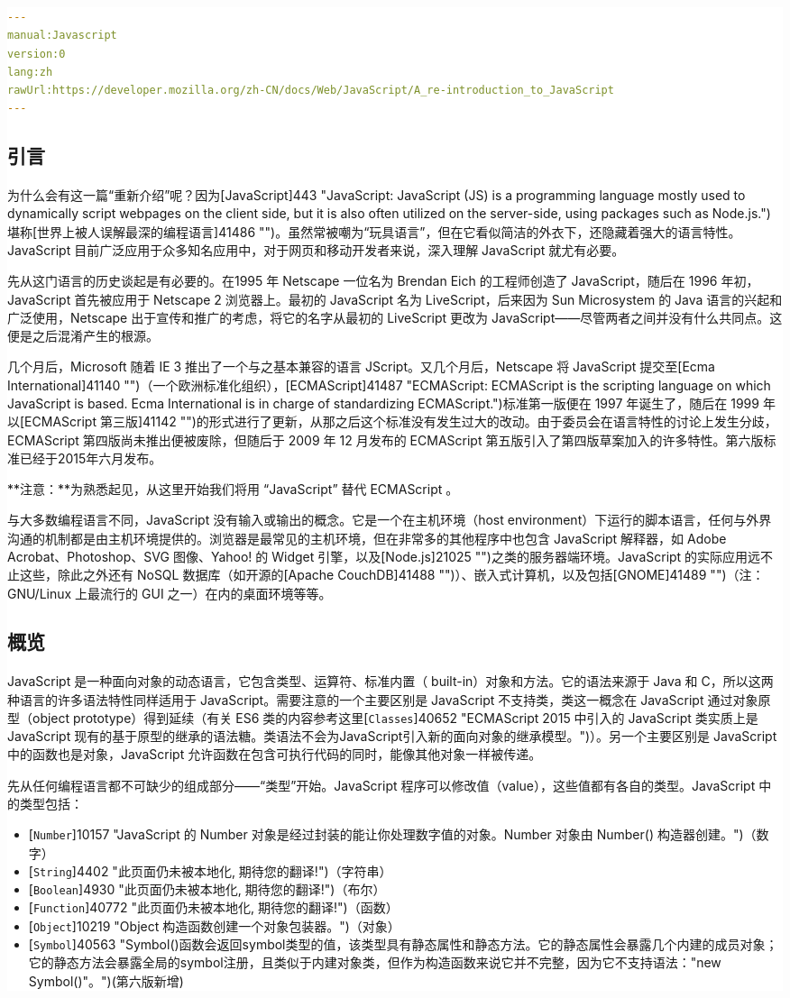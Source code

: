 ```yaml
---
manual:Javascript
version:0
lang:zh
rawUrl:https://developer.mozilla.org/zh-CN/docs/Web/JavaScript/A_re-introduction_to_JavaScript
---
```





## 引言<a name="引言"></a>


为什么会有这一篇“重新介绍”呢？因为[JavaScript]443 "JavaScript: JavaScript (JS) is a programming language mostly used to dynamically script webpages on the client side, but it is also often utilized on the server-side, using packages such as Node.js.")堪称[世界上被人误解最深的编程语言]41486 "")。虽然常被嘲为“玩具语言”，但在它看似简洁的外衣下，还隐藏着强大的语言特性。 JavaScript 目前广泛应用于众多知名应用中，对于网页和移动开发者来说，深入理解 JavaScript 就尤有必要。



先从这门语言的历史谈起是有必要的。在1995 年 Netscape 一位名为 Brendan Eich 的工程师创造了 JavaScript，随后在 1996 年初，JavaScript 首先被应用于 Netscape 2 浏览器上。最初的 JavaScript 名为 LiveScript，后来因为 Sun Microsystem 的 Java 语言的兴起和广泛使用，Netscape 出于宣传和推广的考虑，将它的名字从最初的 LiveScript 更改为 JavaScript——尽管两者之间并没有什么共同点。这便是之后混淆产生的根源。



几个月后，Microsoft 随着 IE 3 推出了一个与之基本兼容的语言 JScript。又几个月后，Netscape 将 JavaScript 提交至[Ecma International]41140 "")（一个欧洲标准化组织），[ECMAScript]41487 "ECMAScript: ECMAScript is the scripting language on which JavaScript is based. Ecma International is in charge of standardizing ECMAScript.")标准第一版便在 1997 年诞生了，随后在 1999 年以[ECMAScript 第三版]41142 "")的形式进行了更新，从那之后这个标准没有发生过大的改动。由于委员会在语言特性的讨论上发生分歧，ECMAScript 第四版尚未推出便被废除，但随后于 2009 年 12 月发布的 ECMAScript 第五版引入了第四版草案加入的许多特性。第六版标准已经于2015年六月发布。



**注意：**为熟悉起见，从这里开始我们将用 “JavaScript” 替代 ECMAScript 。




与大多数编程语言不同，JavaScript 没有输入或输出的概念。它是一个在主机环境（host environment）下运行的脚本语言，任何与外界沟通的机制都是由主机环境提供的。浏览器是最常见的主机环境，但在非常多的其他程序中也包含 JavaScript 解释器，如 Adobe Acrobat、Photoshop、SVG 图像、Yahoo! 的 Widget 引擎，以及[Node.js]21025 "")之类的服务器端环境。JavaScript 的实际应用远不止这些，除此之外还有 NoSQL 数据库（如开源的[Apache CouchDB]41488 "")）、嵌入式计算机，以及包括[GNOME]41489 "")（注：GNU/Linux 上最流行的 GUI 之一）在内的桌面环境等等。


## 概览<a name="概览"></a>


JavaScript 是一种面向对象的动态语言，它包含类型、运算符、标准内置（ built-in）对象和方法。它的语法来源于 Java 和 C，所以这两种语言的许多语法特性同样适用于 JavaScript。需要注意的一个主要区别是 JavaScript 不支持类，类这一概念在 JavaScript 通过对象原型（object prototype）得到延续（有关 ES6 类的内容参考这里[`Classes`]40652 "ECMAScript 2015 中引入的 JavaScript 类实质上是 JavaScript 现有的基于原型的继承的语法糖。类语法不会为JavaScript引入新的面向对象的继承模型。")）。另一个主要区别是 JavaScript 中的函数也是对象，JavaScript 允许函数在包含可执行代码的同时，能像其他对象一样被传递。



先从任何编程语言都不可缺少的组成部分——“类型”开始。JavaScript 程序可以修改值（value），这些值都有各自的类型。JavaScript 中的类型包括：


* [`Number`]10157 "JavaScript 的 Number 对象是经过封装的能让你处理数字值的对象。Number 对象由 Number() 构造器创建。")（数字）
* [`String`]4402 "此页面仍未被本地化, 期待您的翻译!")（字符串）
* [`Boolean`]4930 "此页面仍未被本地化, 期待您的翻译!")（布尔）
* [`Function`]40772 "此页面仍未被本地化, 期待您的翻译!")（函数）
* [`Object`]10219 "Object 构造函数创建一个对象包装器。")（对象）
* [`Symbol`]40563 "Symbol()函数会返回symbol类型的值，该类型具有静态属性和静态方法。它的静态属性会暴露几个内建的成员对象；它的静态方法会暴露全局的symbol注册，且类似于内建对象类，但作为构造函数来说它并不完整，因为它不支持语法："new Symbol()"。")(第六版新增)

